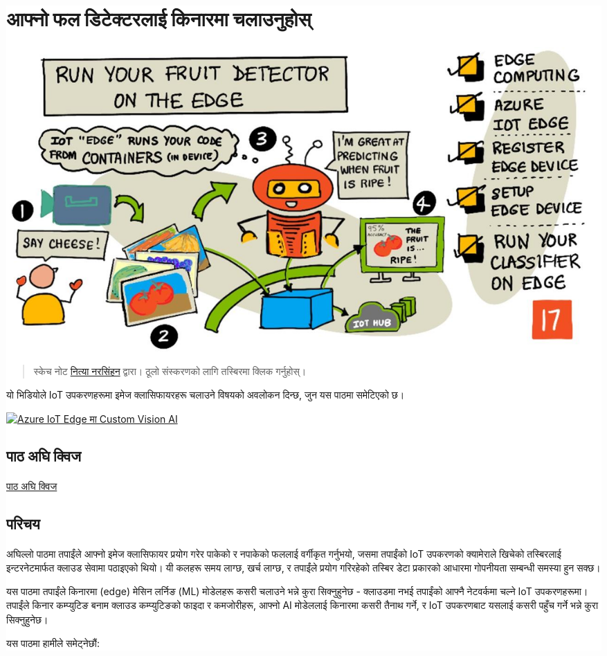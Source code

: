 
# आफ्नो फल डिटेक्टरलाई किनारमा चलाउनुहोस्

![यस पाठको स्केच नोटको अवलोकन](../../../../../translated_images/lesson-17.bc333c3c35ba8e42cce666cfffa82b915f787f455bd94e006aea2b6f2722421a.ne.jpg)

> स्केच नोट [नित्या नरसिंहन](https://github.com/nitya) द्वारा। ठूलो संस्करणको लागि तस्बिरमा क्लिक गर्नुहोस्।

यो भिडियोले IoT उपकरणहरूमा इमेज क्लासिफायरहरू चलाउने विषयको अवलोकन दिन्छ, जुन यस पाठमा समेटिएको छ।

[![Azure IoT Edge मा Custom Vision AI](https://img.youtube.com/vi/_K5fqGLO8us/0.jpg)](https://www.youtube.com/watch?v=_K5fqGLO8us)

## पाठ अघि क्विज

[पाठ अघि क्विज](https://black-meadow-040d15503.1.azurestaticapps.net/quiz/33)

## परिचय

अघिल्लो पाठमा तपाईंले आफ्नो इमेज क्लासिफायर प्रयोग गरेर पाकेको र नपाकेको फललाई वर्गीकृत गर्नुभयो, जसमा तपाईंको IoT उपकरणको क्यामेराले खिचेको तस्बिरलाई इन्टरनेटमार्फत क्लाउड सेवामा पठाइएको थियो। यी कलहरू समय लाग्छ, खर्च लाग्छ, र तपाईंले प्रयोग गरिरहेको तस्बिर डेटा प्रकारको आधारमा गोपनीयता सम्बन्धी समस्या हुन सक्छ।

यस पाठमा तपाईंले किनारमा (edge) मेसिन लर्निङ (ML) मोडेलहरू कसरी चलाउने भन्ने कुरा सिक्नुहुनेछ - क्लाउडमा नभई तपाईंको आफ्नै नेटवर्कमा चल्ने IoT उपकरणहरूमा। तपाईंले किनार कम्प्युटिङ बनाम क्लाउड कम्प्युटिङको फाइदा र कमजोरीहरू, आफ्नो AI मोडेललाई किनारमा कसरी तैनाथ गर्ने, र IoT उपकरणबाट यसलाई कसरी पहुँच गर्ने भन्ने कुरा सिक्नुहुनेछ।

यस पाठमा हामीले समेट्नेछौं:
